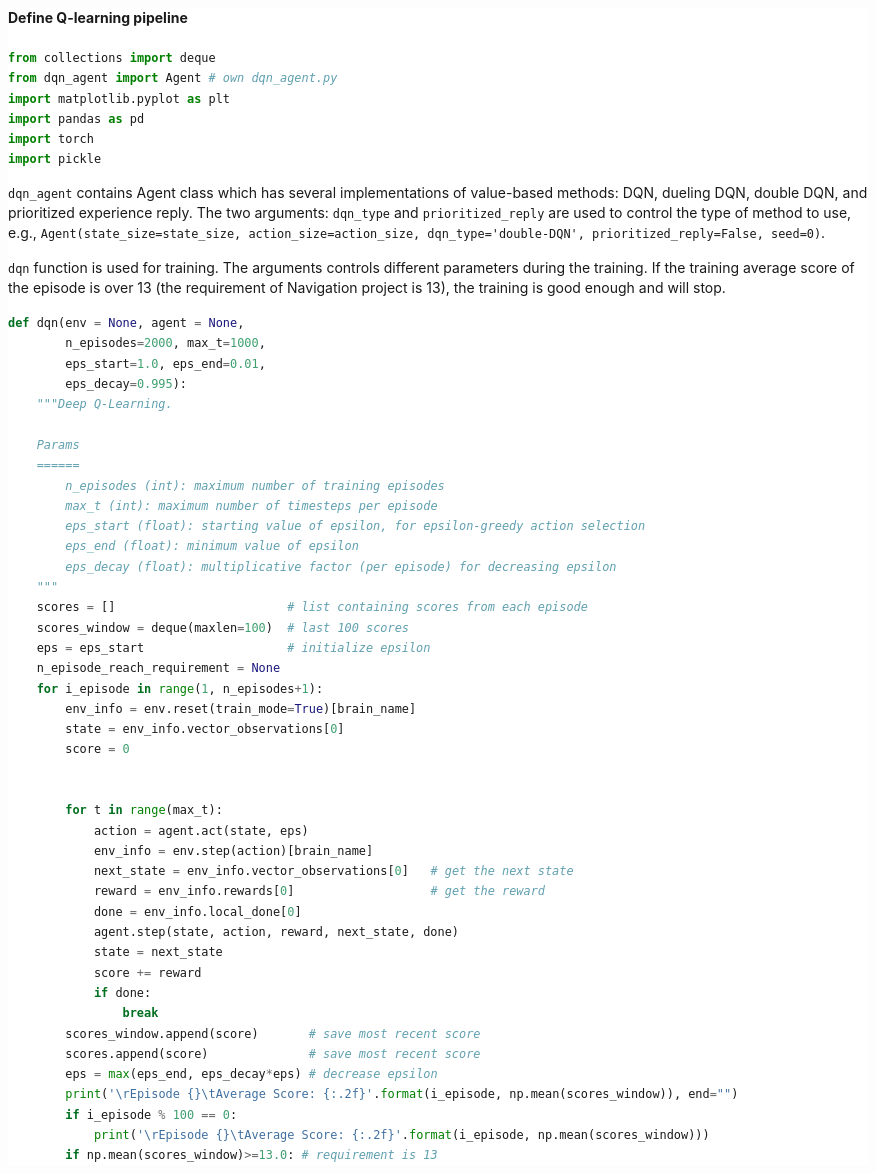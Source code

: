 #### Define Q-learning pipeline


```python
from collections import deque
from dqn_agent import Agent # own dqn_agent.py
import matplotlib.pyplot as plt
import pandas as pd
import torch
import pickle
```

`dqn_agent` contains Agent class which has several implementations of value-based methods: DQN, dueling DQN, double DQN, and prioritized experience reply. The two arguments: `dqn_type` and `prioritized_reply` are used to control the type of method to use, e.g., `Agent(state_size=state_size, action_size=action_size, dqn_type='double-DQN', prioritized_reply=False, seed=0)`.

`dqn` function is used for training. The arguments controls different parameters during the training. If the training average score of the episode is over 13 (the requirement of Navigation project is 13), the training is good enough and will stop. 


```python
def dqn(env = None, agent = None, 
        n_episodes=2000, max_t=1000, 
        eps_start=1.0, eps_end=0.01, 
        eps_decay=0.995):
    """Deep Q-Learning.
    
    Params
    ======
        n_episodes (int): maximum number of training episodes
        max_t (int): maximum number of timesteps per episode
        eps_start (float): starting value of epsilon, for epsilon-greedy action selection
        eps_end (float): minimum value of epsilon
        eps_decay (float): multiplicative factor (per episode) for decreasing epsilon
    """
    scores = []                        # list containing scores from each episode
    scores_window = deque(maxlen=100)  # last 100 scores
    eps = eps_start                    # initialize epsilon
    n_episode_reach_requirement = None
    for i_episode in range(1, n_episodes+1):
        env_info = env.reset(train_mode=True)[brain_name]
        state = env_info.vector_observations[0]
        score = 0
        
        
        for t in range(max_t):
            action = agent.act(state, eps)
            env_info = env.step(action)[brain_name]
            next_state = env_info.vector_observations[0]   # get the next state
            reward = env_info.rewards[0]                   # get the reward
            done = env_info.local_done[0]   
            agent.step(state, action, reward, next_state, done)
            state = next_state
            score += reward
            if done:
                break 
        scores_window.append(score)       # save most recent score
        scores.append(score)              # save most recent score
        eps = max(eps_end, eps_decay*eps) # decrease epsilon
        print('\rEpisode {}\tAverage Score: {:.2f}'.format(i_episode, np.mean(scores_window)), end="")
        if i_episode % 100 == 0:
            print('\rEpisode {}\tAverage Score: {:.2f}'.format(i_episode, np.mean(scores_window)))
        if np.mean(scores_window)>=13.0: # requirement is 13
```